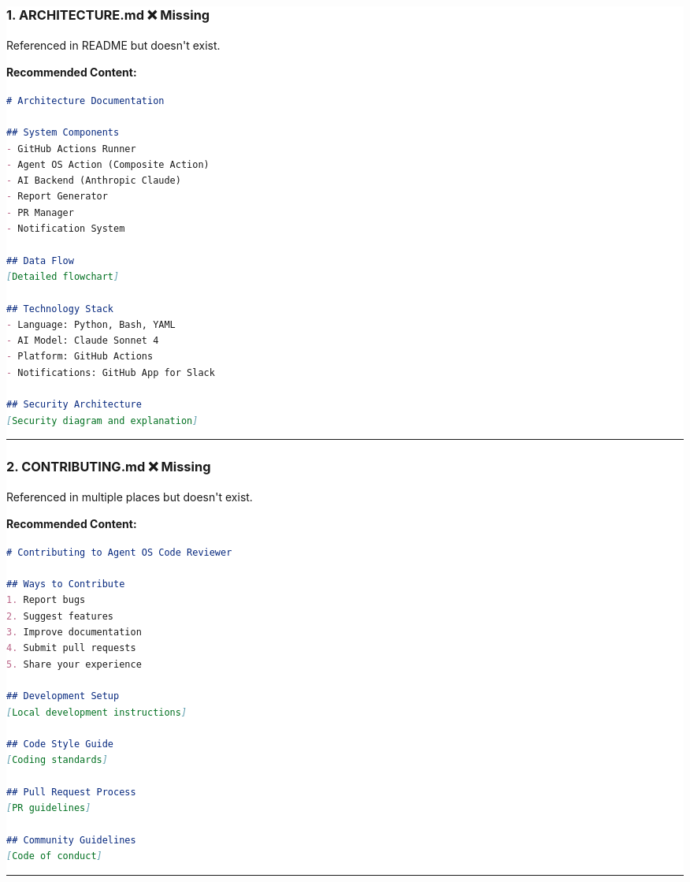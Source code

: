 ### 1. ARCHITECTURE.md ❌ Missing
Referenced in README but doesn't exist.

**Recommended Content:**
```markdown
# Architecture Documentation

## System Components
- GitHub Actions Runner
- Agent OS Action (Composite Action)
- AI Backend (Anthropic Claude)
- Report Generator
- PR Manager
- Notification System

## Data Flow
[Detailed flowchart]

## Technology Stack
- Language: Python, Bash, YAML
- AI Model: Claude Sonnet 4
- Platform: GitHub Actions
- Notifications: GitHub App for Slack

## Security Architecture
[Security diagram and explanation]
```

---

### 2. CONTRIBUTING.md ❌ Missing
Referenced in multiple places but doesn't exist.

**Recommended Content:**
```markdown
# Contributing to Agent OS Code Reviewer

## Ways to Contribute
1. Report bugs
2. Suggest features
3. Improve documentation
4. Submit pull requests
5. Share your experience

## Development Setup
[Local development instructions]

## Code Style Guide
[Coding standards]

## Pull Request Process
[PR guidelines]

## Community Guidelines
[Code of conduct]
```

---
